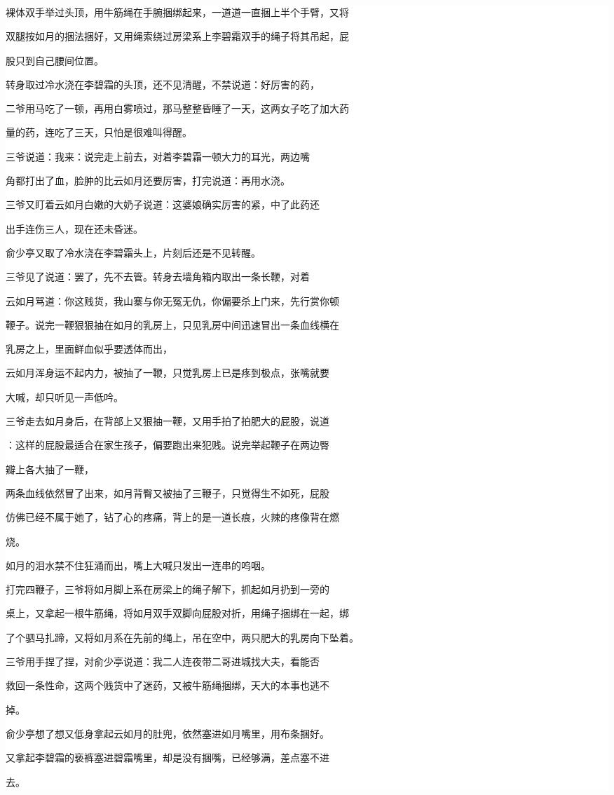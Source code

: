 裸体双手举过头顶，用牛筋绳在手腕捆绑起来，一道道一直捆上半个手臂，又将

双腿按如月的捆法捆好，又用绳索绕过房梁系上李碧霜双手的绳子将其吊起，屁

股只到自己腰间位置。

转身取过冷水浇在李碧霜的头顶，还不见清醒，不禁说道：好厉害的药，

二爷用马吃了一顿，再用白雾喷过，那马整整昏睡了一天，这两女子吃了加大药

量的药，连吃了三天，只怕是很难叫得醒。

三爷说道：我来：说完走上前去，对着李碧霜一顿大力的耳光，两边嘴

角都打出了血，脸肿的比云如月还要厉害，打完说道：再用水浇。

三爷又盯着云如月白嫩的大奶子说道：这婆娘确实厉害的紧，中了此药还

出手连伤三人，现在还未昏迷。

俞少亭又取了冷水浇在李碧霜头上，片刻后还是不见转醒。

三爷见了说道：罢了，先不去管。转身去墙角箱内取出一条长鞭，对着

云如月骂道：你这贱货，我山寨与你无冤无仇，你偏要杀上门来，先行赏你顿

鞭子。说完一鞭狠狠抽在如月的乳房上，只见乳房中间迅速冒出一条血线横在

乳房之上，里面鲜血似乎要透体而出，

云如月浑身运不起内力，被抽了一鞭，只觉乳房上已是疼到极点，张嘴就要

大喊，却只听见一声低吟。

三爷走去如月身后，在背部上又狠抽一鞭，又用手拍了拍肥大的屁股，说道

：这样的屁股最适合在家生孩子，偏要跑出来犯贱。说完举起鞭子在两边臀

瓣上各大抽了一鞭，

两条血线依然冒了出来，如月背臀又被抽了三鞭子，只觉得生不如死，屁股

仿佛已经不属于她了，钻了心的疼痛，背上的是一道长痕，火辣的疼像背在燃

烧。

如月的泪水禁不住狂涌而出，嘴上大喊只发出一连串的呜咽。

打完四鞭子，三爷将如月脚上系在房梁上的绳子解下，抓起如月扔到一旁的

桌上，又拿起一根牛筋绳，将如月双手双脚向屁股对折，用绳子捆绑在一起，绑

了个驷马扎蹄，又将如月系在先前的绳上，吊在空中，两只肥大的乳房向下坠着。

三爷用手捏了捏，对俞少亭说道：我二人连夜带二哥进城找大夫，看能否

救回一条性命，这两个贱货中了迷药，又被牛筋绳捆绑，天大的本事也逃不

掉。

俞少亭想了想又低身拿起云如月的肚兜，依然塞进如月嘴里，用布条捆好。

又拿起李碧霜的亵裤塞进碧霜嘴里，却是没有捆嘴，已经够满，差点塞不进

去。
